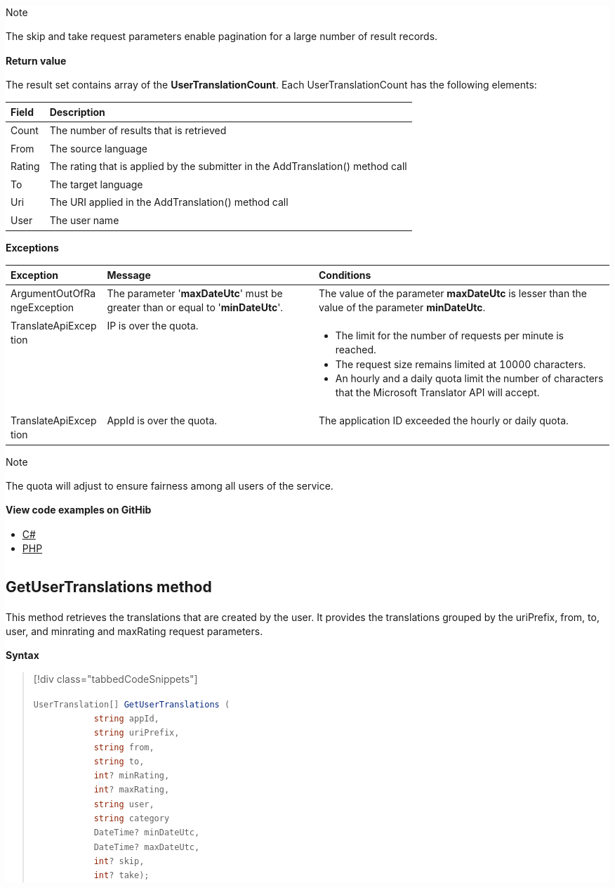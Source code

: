 > [!NOTE]
> The skip and take request parameters enable pagination for a large number of result records.

**Return value**

The result set contains array of the **UserTranslationCount**. Each UserTranslationCount has the following elements:

| Field | Description |
|:---|:---|
| Count| The number of results that is retrieved|
| From | The source language|
| Rating| The rating that is applied by the submitter in the AddTranslation() method call|
| To| The target language|
| Uri| The URI applied in the AddTranslation() method call|
| User| The user name|

**Exceptions**

| Exception | Message | Conditions |
|:---|:---|:---|
| ArgumentOutOfRangeException | The parameter '**maxDateUtc**' must be greater than or equal to '**minDateUtc**'.| The value of the parameter **maxDateUtc** is lesser than the value of the parameter **minDateUtc**.|
| TranslateApiException | IP is over the quota.| <ul><li>The limit for the number of requests per minute is reached.</li><li>The request size remains limited at 10000 characters.</li><li>An hourly and a daily quota limit the number of characters that the Microsoft Translator API will accept.</li></ul>|
| TranslateApiException | AppId is over the quota.| The application ID exceeded the hourly or daily quota.|

> [!NOTE]
> The quota will adjust to ensure fairness among all users of the service.

**View code examples on GitHib**
* [C#](https://github.com/MicrosoftTranslator/Documentation-Code-TextAPI/blob/master/ctf/ctf-getusertranslationcounts-example-csharp.md)
* [PHP](https://github.com/MicrosoftTranslator/Documentation-Code-TextAPI/blob/master/ctf/ctf-getusertranslationcounts-example-php.md)

## GetUserTranslations method

This method retrieves the translations that are created by the user. It provides the translations grouped by the uriPrefix, from, to, user, and minrating and maxRating request parameters.

**Syntax**

> [!div class="tabbedCodeSnippets"]
> ```cs
> UserTranslation[] GetUserTranslations (
>             string appId,
>             string uriPrefix,
>             string from,
>             string to,
>             int? minRating,
>             int? maxRating,
>             string user, 
>             string category
>             DateTime? minDateUtc,
>             DateTime? maxDateUtc,
>             int? skip,
>             int? take); 
> ```
